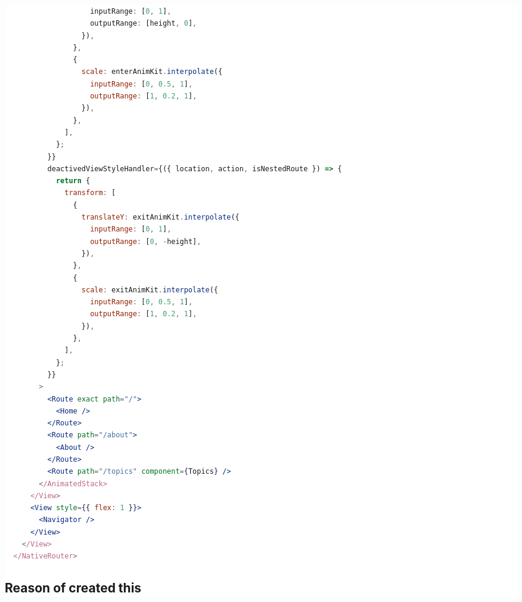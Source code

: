 ```jsx
                    inputRange: [0, 1],
                    outputRange: [height, 0],
                  }),
                },
                {
                  scale: enterAnimKit.interpolate({
                    inputRange: [0, 0.5, 1],
                    outputRange: [1, 0.2, 1],
                  }),
                },
              ],
            };
          }}
          deactivedViewStyleHandler={({ location, action, isNestedRoute }) => {
            return {
              transform: [
                {
                  translateY: exitAnimKit.interpolate({
                    inputRange: [0, 1],
                    outputRange: [0, -height],
                  }),
                },
                {
                  scale: exitAnimKit.interpolate({
                    inputRange: [0, 0.5, 1],
                    outputRange: [1, 0.2, 1],
                  }),
                },
              ],
            };
          }}
        >
          <Route exact path="/">
            <Home />
          </Route>
          <Route path="/about">
            <About />
          </Route>
          <Route path="/topics" component={Topics} />
        </AnimatedStack>
      </View>
      <View style={{ flex: 1 }}>
        <Navigator />
      </View>
    </View>
  </NativeRouter>

```


## Reason of created this
